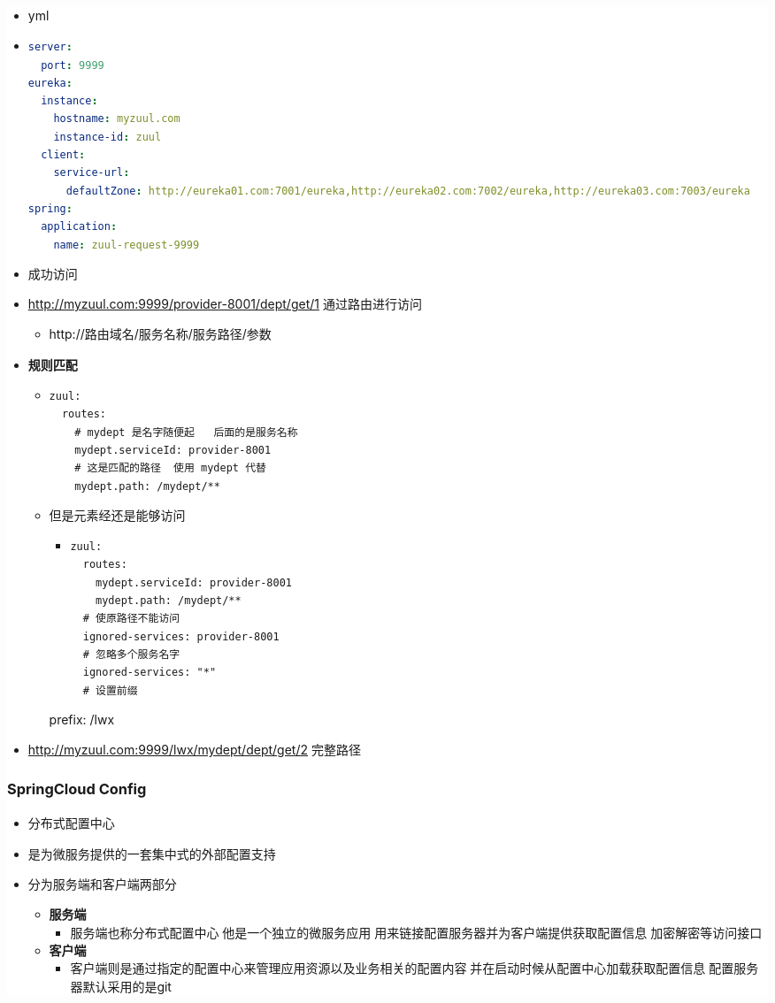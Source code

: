 + yml

+ ```yml
  server:
    port: 9999
  eureka:
    instance:
      hostname: myzuul.com
      instance-id: zuul
    client:
      service-url:
        defaultZone: http://eureka01.com:7001/eureka,http://eureka02.com:7002/eureka,http://eureka03.com:7003/eureka
  spring:
    application:
      name: zuul-request-9999
  ```

+ 成功访问

+ http://myzuul.com:9999/provider-8001/dept/get/1      通过路由进行访问

  + http://路由域名/服务名称/服务路径/参数	

+ **规则匹配**

  + ```properties
    zuul:
      routes:
        # mydept 是名字随便起   后面的是服务名称
        mydept.serviceId: provider-8001
        # 这是匹配的路径  使用 mydept 代替
        mydept.path: /mydept/**
    ```

  + 但是元素经还是能够访问

    + ```properties
      zuul:
        routes:
          mydept.serviceId: provider-8001
          mydept.path: /mydept/**
        # 使原路径不能访问  
        ignored-services: provider-8001
        # 忽略多个服务名字
        ignored-services: "*"
        # 设置前缀
	prefix: /lwx
      ```

+ http://myzuul.com:9999/lwx/mydept/dept/get/2  完整路径

### SpringCloud Config

+ 分布式配置中心

+ 是为微服务提供的一套集中式的外部配置支持 

+ 分为服务端和客户端两部分

  + **服务端**
    + 服务端也称分布式配置中心 他是一个独立的微服务应用 用来链接配置服务器并为客户端提供获取配置信息 加密解密等访问接口
  + **客户端**
    + 客户端则是通过指定的配置中心来管理应用资源以及业务相关的配置内容 并在启动时候从配置中心加载获取配置信息 配置服务器默认采用的是git
  ```